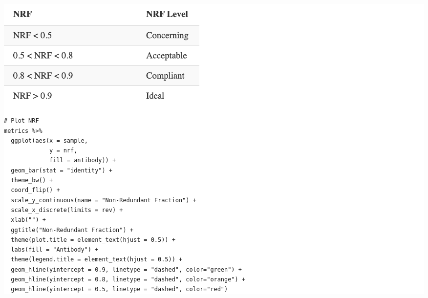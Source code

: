 <img src="../img/nrf_table.png"  width="400">
</p>

```
# Plot NRF
metrics %>% 
  ggplot(aes(x = sample,
             y = nrf, 
             fill = antibody)) +
  geom_bar(stat = "identity") +
  theme_bw() + 
  coord_flip() +
  scale_y_continuous(name = "Non-Redundant Fraction") +
  scale_x_discrete(limits = rev) +
  xlab("") + 
  ggtitle("Non-Redundant Fraction") +
  theme(plot.title = element_text(hjust = 0.5)) +
  labs(fill = "Antibody") +
  theme(legend.title = element_text(hjust = 0.5)) + 
  geom_hline(yintercept = 0.9, linetype = "dashed", color="green") +
  geom_hline(yintercept = 0.8, linetype = "dashed", color="orange") +
  geom_hline(yintercept = 0.5, linetype = "dashed", color="red")
```

<p align="center">